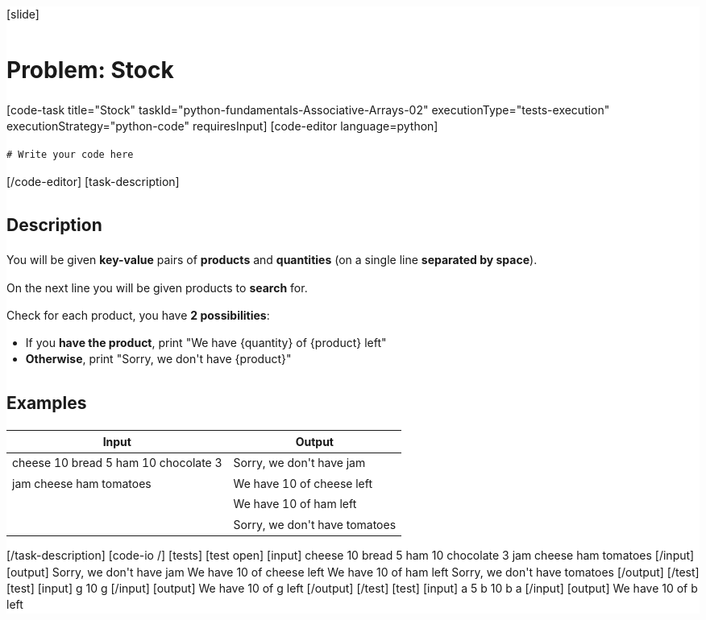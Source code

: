 [slide]
# Problem: Stock
[code-task title="Stock" taskId="python-fundamentals-Associative-Arrays-02" executionType="tests-execution" executionStrategy="python-code" requiresInput]
[code-editor language=python]
```
# Write your code here
```
[/code-editor]
[task-description]
## Description
You will be given **key-value** pairs of **products** and **quantities** (on a single line **separated by space**).

On the next line you will be given products to **search** for.

Check for each product, you have **2 possibilities**:

 - If you **have the product**, print "We have \{quantity\} of \{product\} left"
 - **Otherwise**, print "Sorry, we don't have \{product\}"

## Examples
| **Input** | **Output** |
| --- | --- |
| cheese 10 bread 5 ham 10 chocolate 3 | Sorry, we don't have jam |
| jam cheese ham tomatoes | We have 10 of cheese left |
|  | We have 10 of ham left |
|  | Sorry, we don't have tomatoes |

[/task-description]
[code-io /]
[tests]
[test open]
[input]
cheese 10 bread 5 ham 10 chocolate 3
jam cheese ham tomatoes
[/input]
[output]
Sorry, we don't have jam
We have 10 of cheese left
We have 10 of ham left
Sorry, we don't have tomatoes
[/output]
[/test]
[test]
[input]
g 10
g
[/input]
[output]
We have 10 of g left
[/output]
[/test]
[test]
[input]
a 5 b 10
b a
[/input]
[output]
We have 10 of b left